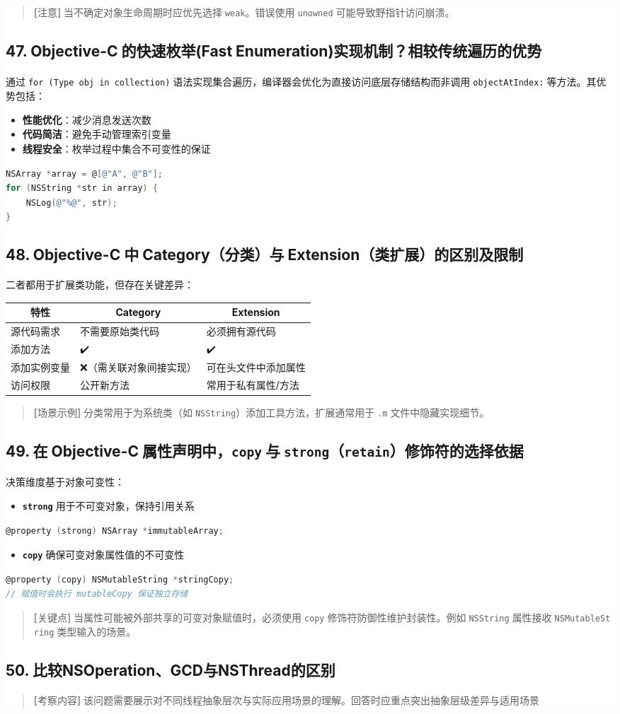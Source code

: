 > [注意] 当不确定对象生命周期时应优先选择 `weak`。错误使用 `unowned` 可能导致野指针访问崩溃。

## 47. Objective-C 的快速枚举(Fast Enumeration)实现机制？相较传统遍历的优势

通过 `for (Type obj in collection)` 语法实现集合遍历，编译器会优化为直接访问底层存储结构而非调用 `objectAtIndex:` 等方法。其优势包括：

- **性能优化**：减少消息发送次数
- **代码简洁**：避免手动管理索引变量
- **线程安全**：枚举过程中集合不可变性的保证

```objective-c
NSArray *array = @[@"A", @"B"];
for (NSString *str in array) { 
    NSLog(@"%@", str);
}
```

## 48. Objective-C 中 Category（分类）与 Extension（类扩展）的区别及限制

二者都用于扩展类功能，但存在关键差异：

| 特性            | Category               | Extension             |
|---|---|---|
| 源代码需求      | 不需要原始类代码       | 必须拥有源代码       |
| 添加方法        | ✔️                      | ✔️                    |
| 添加实例变量    | ❌（需关联对象间接实现）| 可在头文件中添加属性 |
| 访问权限        | 公开新方法             | 常用于私有属性/方法  |

> [场景示例] 分类常用于为系统类（如 `NSString`）添加工具方法，扩展通常用于 `.m` 文件中隐藏实现细节。

## 49. 在 Objective-C 属性声明中，`copy` 与 `strong`（`retain`）修饰符的选择依据

决策维度基于对象可变性：

- **`strong`** 用于不可变对象，保持引用关系

```objective-c
@property (strong) NSArray *immutableArray;
```

- **`copy`** 确保可变对象属性值的不可变性

```objective-c
@property (copy) NSMutableString *stringCopy;
// 赋值时会执行 mutableCopy 保证独立存储
```

> [关键点] 当属性可能被外部共享的可变对象赋值时，必须使用 `copy` 修饰符防御性维护封装性。例如 `NSString` 属性接收 `NSMutableString` 类型输入的场景。

## 50. 比较NSOperation、GCD与NSThread的区别

> [考察内容] 该问题需要展示对不同线程抽象层次与实际应用场景的理解。回答时应重点突出抽象层级差异与适用场景  
